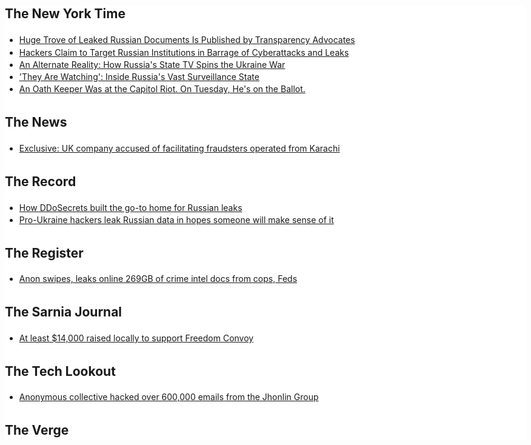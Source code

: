 ## The New York Time

- [Huge Trove of Leaked Russian Documents Is Published by Transparency
Advocates](https://www.nytimes.com/2019/01/25/world/europe/russian-documents-leaked-ddosecrets.html)
- [Hackers Claim to Target Russian Institutions in Barrage of
Cyberattacks and
Leaks](https://www.nytimes.com/2022/04/22/us/politics/hackers-russia-cyberattacks.html)
- [An Alternate Reality: How Russia's State TV Spins the Ukraine
War](https://www.nytimes.com/2022/12/15/technology/russia-state-tv-ukraine-war.html)
- ['They Are Watching': Inside Russia's Vast Surveillance
State](https://www.nytimes.com/interactive/2022/09/22/technology/russia-putin-surveillance-spying.html)
- [An Oath Keeper Was at the Capitol Riot. On Tuesday, He's on the
Ballot.](https://www.nytimes.com/2021/10/27/nyregion/oath-keeper-nj-assembly.html)

## The News

- [Exclusive: UK company accused of facilitating fraudsters operated
from
Karachi](https://www.thenews.com.pk/print/578792-uk-company-accused-of-facilitating-fraudsters-operated-from-karachi)

## The Record

- [How DDoSecrets built the go-to home for Russian
leaks](https://therecord.media/how-ddosecrets-built-the-go-to-home-for-russian-leaks)
- [Pro-Ukraine hackers leak Russian data in hopes someone will make
sense of
it](https://therecord.media/pro-ukraine-hackers-leak-russian-data-in-hopes-someone-will-make-sense-of-it)

## The Register

- [Anon swipes, leaks online 269GB of crime intel docs from cops,
Feds](https://www.theregister.com/2020/06/22/blueleaks_police_info_dumped/)

## The Sarnia Journal

- [At least $14,000 raised locally to support Freedom
Convoy](https://thesarniajournal.ca/at-least-14000-raised-locally-to-support-freedom-convoy/)

## The Tech Lookout

- [Anonymous collective hacked over 600,000 emails from the Jhonlin
Group](https://www.thetechoutlook.com/news/technology/security/anonymous-collective-hacked-over-600000-emails-from-the-jhonlin-group/)

## The Verge

